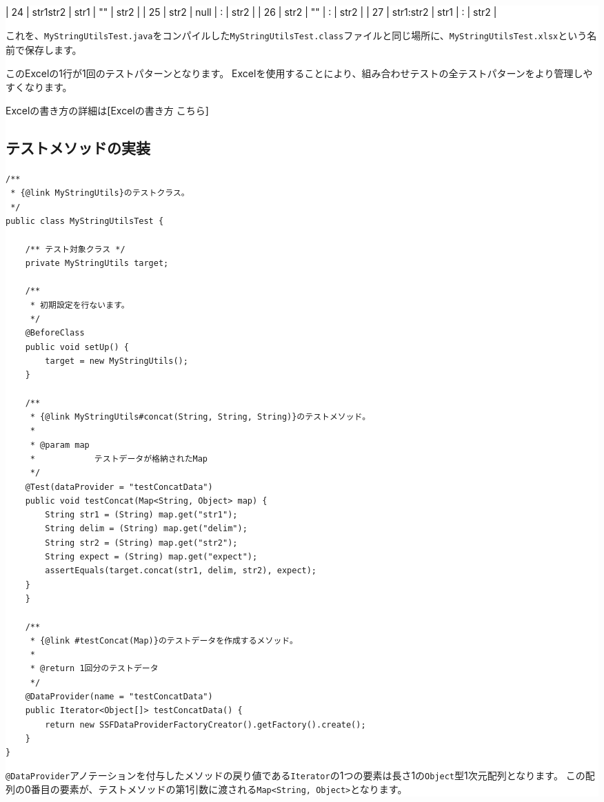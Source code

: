 | 24     | str1str2   | str1     | ""        | str2     |
| 25     | str2       | null     | :         | str2     |
| 26     | str2       | ""       | :         | str2     |
| 27     | str1:str2  | str1     | :         | str2     |

これを、`MyStringUtilsTest.java`をコンパイルした`MyStringUtilsTest.class`ファイルと同じ場所に、`MyStringUtilsTest.xlsx`という名前で保存します。

このExcelの1行が1回のテストパターンとなります。
Excelを使用することにより、組み合わせテストの全テストパターンをより管理しやすくなります。

Excelの書き方の詳細は[Excelの書き方 こちら]

## テストメソッドの実装 ##
```
/**
 * {@link MyStringUtils}のテストクラス。
 */
public class MyStringUtilsTest {

    /** テスト対象クラス */
    private MyStringUtils target;

    /**
     * 初期設定を行ないます。
     */
    @BeforeClass
    public void setUp() {
        target = new MyStringUtils();
    }

    /**
     * {@link MyStringUtils#concat(String, String, String)}のテストメソッド。
     * 
     * @param map
     *            テストデータが格納されたMap
     */
    @Test(dataProvider = "testConcatData")
    public void testConcat(Map<String, Object> map) {
        String str1 = (String) map.get("str1");
        String delim = (String) map.get("delim");
        String str2 = (String) map.get("str2");
        String expect = (String) map.get("expect");
        assertEquals(target.concat(str1, delim, str2), expect);
    }
    }

    /**
     * {@link #testConcat(Map)}のテストデータを作成するメソッド。
     * 
     * @return 1回分のテストデータ
     */
    @DataProvider(name = "testConcatData")
    public Iterator<Object[]> testConcatData() {
        return new SSFDataProviderFactoryCreator().getFactory().create();
    }
}
```
`@DataProvider`アノテーションを付与したメソッドの戻り値である`Iterator`の1つの要素は長さ1の`Object`型1次元配列となります。
この配列の0番目の要素が、テストメソッドの第1引数に渡される`Map<String, Object>`となります。
